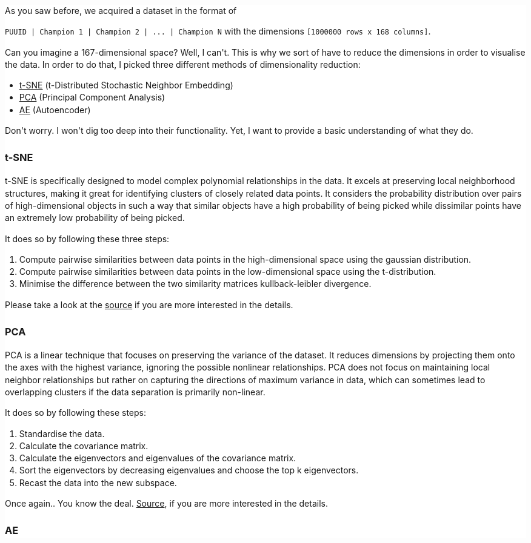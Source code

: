As you saw before, we acquired a dataset in the format of

`PUUID | Champion 1 | Champion 2 | ... | Champion N` with the dimensions `[1000000 rows x 168 columns]`.

Can you imagine a 167-dimensional space? Well, I can't.
This is why we sort of have to reduce the dimensions in order to visualise the data.
In order to do that, I picked three different methods of dimensionality reduction:
- [t-SNE](#t-SNE) (t-Distributed Stochastic Neighbor Embedding)
- [PCA](#PCA) (Principal Component Analysis)
- [AE](#AE) (Autoencoder)

Don't worry. I won't dig too deep into their functionality. Yet, I want to provide a basic understanding of what they do.

### t-SNE

t-SNE is specifically designed to model complex polynomial relationships in the data.
It excels at preserving local neighborhood structures, making it great for identifying clusters of closely related data points.
It considers the probability distribution over pairs of high-dimensional objects in such a way that similar objects have a high probability of being picked while dissimilar points have an extremely low probability of being picked.

It does so by following these three steps:
1. Compute pairwise similarities between data points in the high-dimensional space using the gaussian distribution.
2. Compute pairwise similarities between data points in the low-dimensional space using the t-distribution.
3. Minimise the difference between the two similarity matrices kullback-leibler divergence.

Please take a look at the [source](https://www.jmlr.org/papers/volume9/vandermaaten08a/vandermaaten08a.pdf) if you are more interested in the details.

### PCA

PCA is a linear technique that focuses on preserving the variance of the dataset.
It reduces dimensions by projecting them onto the axes with the highest variance, ignoring the possible nonlinear relationships.
PCA does not focus on maintaining local neighbor relationships but rather on capturing the directions of maximum variance in data, which can sometimes lead to overlapping clusters if the data separation is primarily non-linear.

It does so by following these steps:
1. Standardise the data.
2. Calculate the covariance matrix.
3. Calculate the eigenvectors and eigenvalues of the covariance matrix.
4. Sort the eigenvectors by decreasing eigenvalues and choose the top k eigenvectors.
5. Recast the data into the new subspace.

Once again.. You know the deal. [Source](https://www.jmlr.org/papers/volume9/vandermaaten08a/vandermaaten08a.pdf), if you are more interested in the details.

### AE
